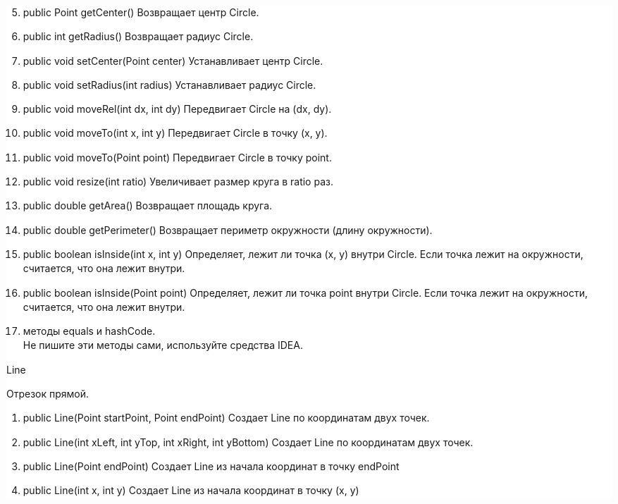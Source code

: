 5.	public Point getCenter()
	Возвращает центр Circle.
  
6.	public int getRadius()
Возвращает радиус Circle.

7.	public void setCenter(Point center)
	Устанавливает центр Circle.

8.	public void setRadius(int radius)
	Устанавливает радиус Circle.

9.	public void moveRel(int dx, int dy)
Передвигает Circle на (dx, dy).
 
10.	public void moveTo(int x, int y)
Передвигает Circle в точку (x, y). 
 
11.	public void moveTo(Point point)
Передвигает Circle в точку point.
 
12.	public void resize(int ratio)
Увеличивает размер круга в ratio раз.

13.	public double getArea()
Возвращает площадь круга.

14.	public double getPerimeter()
Возвращает периметр окружности (длину окружности).
 
15.	 public boolean isInside(int x, int y) 
Определяет, лежит ли точка (x, y) внутри Circle. Если точка лежит на окружности, считается, что она лежит внутри.

16.	 public boolean isInside(Point point)
Определяет, лежит ли точка point внутри Circle. Если точка лежит на окружности, считается, что она лежит внутри.

17.	 методы equals и hashCode.  
Не пишите эти методы сами, используйте средства IDEA.


	
  
Line 

Отрезок прямой.


1.	public Line(Point startPoint, Point endPoint)
Создает Line по координатам двух точек.  

2.	public Line(int xLeft, int yTop, int xRight, int yBottom)
Создает Line по координатам двух точек.  

3.	public Line(Point endPoint)
Создает Line из начала координат в точку endPoint

4.	public Line(int x, int y)
Создает Line из начала координат в точку (x, y)
